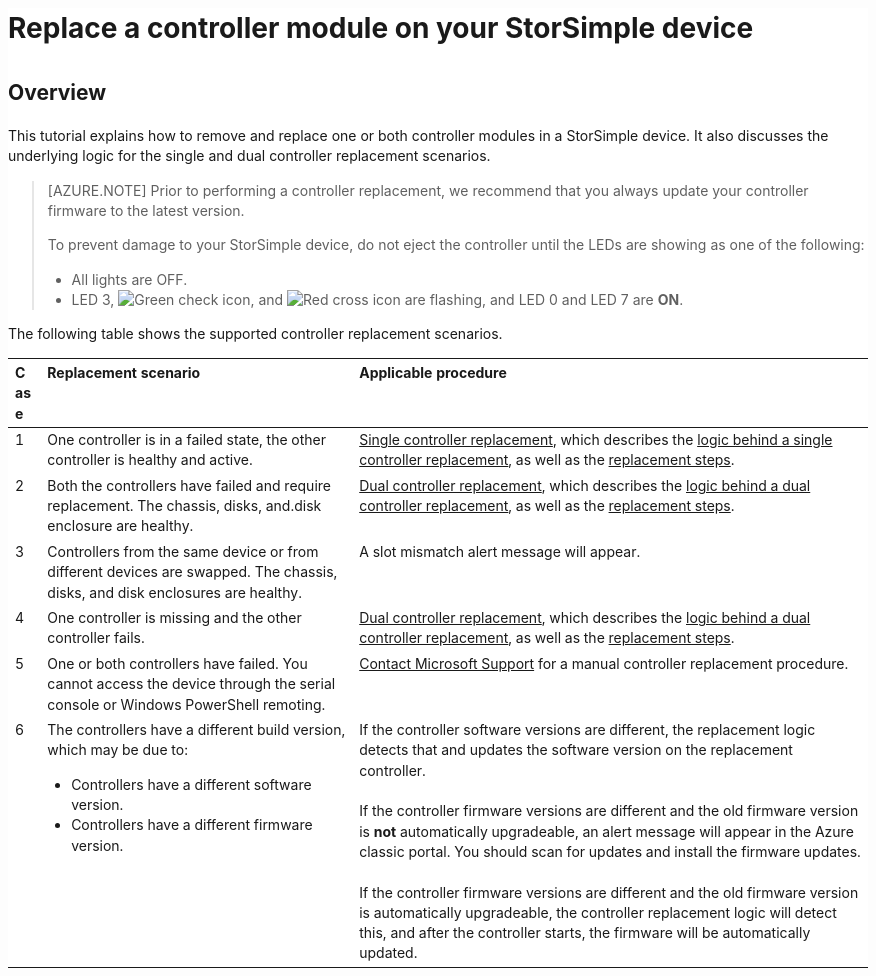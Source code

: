 <properties 
   pageTitle="Replace a StorSimple device controller | Microsoft Azure"
   description="Explains how to remove and replace one or both controller modules on your StorSimple device."
   services="storsimple"
   documentationCenter=""
   authors="alkohli"
   manager="carmonm"
   editor="" />
<tags 
   ms.service="storsimple"
   ms.devlang="NA"
   ms.topic="article"
   ms.tgt_pltfrm="NA"
   ms.workload="TBD"
   ms.date="01/14/2016"
   ms.author="alkohli" />

# Replace a controller module on your StorSimple device

## Overview

This tutorial explains how to remove and replace one or both controller modules in a StorSimple device. It also discusses the underlying logic for the single and dual controller replacement scenarios.

>[AZURE.NOTE] Prior to performing a controller replacement, we recommend that you always update your controller firmware to the latest version.
>
>To prevent damage to your StorSimple device, do not eject the controller until the LEDs are showing as one of the following:
>
>- All lights are OFF.
>- LED 3, ![Green check icon](./media/storsimple-controller-replacement/HCS_GreenCheckIcon.png), and ![Red cross icon](./media/storsimple-controller-replacement/HCS_RedCrossIcon.png) are flashing, and LED 0 and LED 7 are **ON**.

The following table shows the supported controller replacement scenarios.

|Case|Replacement scenario|Applicable procedure|
|:---|:-------------------|:-------------------|
|1|One controller is in a failed state, the other controller is healthy and active.|[Single controller replacement](#replace-a-single-controller), which describes the [logic behind a single controller replacement](#single-controller-replacement-logic), as well as the [replacement steps](#single-controller-replacement-steps).|
|2|Both the controllers have failed and require replacement. The chassis, disks, and.disk enclosure are healthy.|[Dual controller replacement](#replace-both-controllers), which describes the [logic behind a dual controller replacement](#dual-controller-replacement-logic), as well as the [replacement steps](#dual-controller-replacement-steps). |
|3|Controllers from the same device or from different devices are swapped. The chassis, disks, and disk enclosures are healthy.|A slot mismatch alert message will appear.|
|4|One controller is missing and the other controller fails.|[Dual controller replacement](#replace-both-controllers), which describes the [logic behind a dual controller replacement](#dual-controller-replacement-logic), as well as the [replacement steps](#dual-controller-replacement-steps).|
|5|One or both controllers have failed. You cannot access the device through the serial console or Windows PowerShell remoting.|[Contact Microsoft Support](storsimple-contact-microsoft-support.md) for a manual controller replacement procedure.|
|6|The controllers have a different build version, which may be due to:<ul><li>Controllers have a different software version.</li><li>Controllers have a different firmware version.</li></ul>|If the controller software versions are different, the replacement logic detects that and updates the software version on the replacement controller.<br><br>If the controller firmware versions are different and the old firmware version is **not** automatically upgradeable, an alert message will appear in the Azure classic portal. You should scan for updates and install the firmware updates.</br></br>If the controller firmware versions are different and the old firmware version is automatically upgradeable, the controller replacement logic will detect this, and after the controller starts, the firmware will be automatically updated.|
